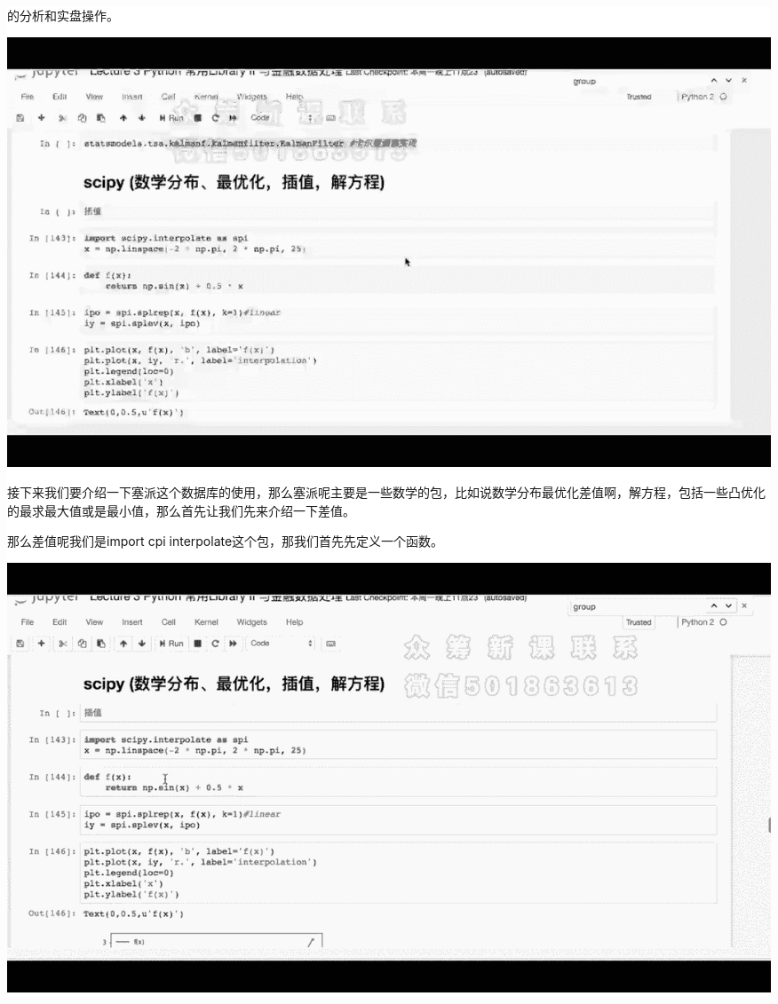 的分析和实盘操作。

![](img/fe5b6ec0f2faa85f014aad37daea36de_117.png)

接下来我们要介绍一下塞派这个数据库的使用，那么塞派呢主要是一些数学的包，比如说数学分布最优化差值啊，解方程，包括一些凸优化的最求最大值或是最小值，那么首先让我们先来介绍一下差值。

那么差值呢我们是import cpi interpolate这个包，那我们首先先定义一个函数。

![](img/fe5b6ec0f2faa85f014aad37daea36de_119.png)
